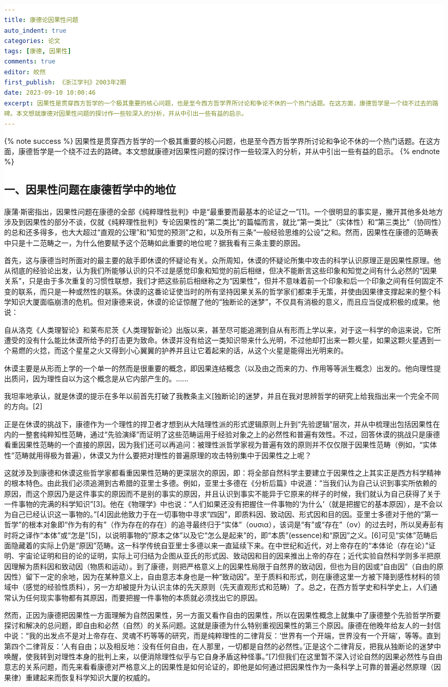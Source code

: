 ```yaml
---
title: 康德论因果性问题
auto_indent: true
categories: 论文
tags: [康德, 因果性]
comments: true
editor: 皎然
first_publish: 《浙江学刊》2003年2期
date: 2023-09-10 10:00:46
excerpt: 因果性是贯穿西方哲学的一个极其重要的核心问题，也是至今西方哲学界所讨论和争论不休的一个热门话题。在这方面，康德哲学是一个绕不过去的路碑。本文想就康德对因果性问题的探讨作一些较深入的分析，并从中引出一些有益的启示。
---
```

{% note success %}
因果性是贯穿西方哲学的一个极其重要的核心问题，也是至今西方哲学界所讨论和争论不休的一个热门话题。在这方面，康德哲学是一个绕不过去的路碑。本文想就康德对因果性问题的探讨作一些较深入的分析，并从中引出一些有益的启示。
{% endnote %}
## 一、因果性问题在康德哲学中的地位

康蒲·斯密指出，因果性问题在康德的全部《纯粹理性批判》中是“最重要而最基本的论证之一”[1]。一个很明显的事实是，撇开其他多处地方涉及到因果性的部分不谈，仅就《纯粹理性批判》专论因果性的“第二类比”的篇幅而言，就比“第一类比”（实体性）和“第三类比”（协同性）的总和还多得多，也大大超过“直观的公理”和“知觉的预测”之和，以及所有三条“一般经验思维的公设”之和。然而，因果性在康德的范畴表中只是十二范畴之一，为什么他要赋予这个范畴如此重要的地位呢？据我看有三条主要的原因。

首先，这与康德当时所面对的最主要的敌手即休谟的怀疑论有关。众所周知，休谟的怀疑论所集中攻击的科学认识原理正是因果性原理。他从彻底的经验论出发，认为我们所能够认识的只不过是感觉印象和知觉的前后相继，但决不能断言这些印象和知觉之间有什么必然的“因果关系”，只是由于多次重复的习惯性联想，我们才把这些前后相继称之为“因果性”，但并不意味着前一个印象和后一个印象之间有任何固定不变的联系，而只是一种或然性的联系。休谟的这番论证使当时的所有坚持因果关系的哲学家们都束手无策，并使由因果律支撑起来的整个科学知识大厦面临崩溃的危机。但对康德来说，休谟的论证惊醒了他的“独断论的迷梦”，不仅具有消极的意义，而且应当促成积极的成果。他说：

自从洛克《人类理智论》和莱布尼茨《人类理智新论》出版以来，甚至尽可能追溯到自从有形而上学以来，对于这一科学的命运来说，它所遭受的没有什么能比休谟所给予的打击更为致命。休谟并没有给这一类知识带来什么光明，不过他却打出来一颗火星，如果这颗火星遇到一个易燃的火捻，而这个星星之火又得到小心翼翼的护养并且让它着起来的话，从这个火星是能得出光明来的。

休谟主要是从形而上学的一个单一的然而是很重要的概念，即因果连结概念（以及由之而来的力、作用等等派生概念）出发的。他向理性提出质问，因为理性自以为这个概念是从它内部产生的。……

我坦率地承认，就是休谟的提示在多年以前首先打破了我教条主义[独断论]的迷梦，并且在我对思辨哲学的研究上给我指出来一个完全不同的方向。[2]

正是在休谟的挑战下，康德作为一个理性的捍卫者才想到从大陆理性派的形式逻辑原则上升到“先验逻辑”层次，并从中梳理出包括因果性在内的一整套纯粹知性范畴，通过“先验演绎”而证明了这些范畴运用于经验对象之上的必然性和普遍有效性。不过，回答休谟的挑战只是康德看重因果性范畴的一个直接的原因，因为我们还可以再追问：被理性派哲学家视为普遍有效的原则并不仅仅限于因果性范畴（例如，“实体性”范畴就用得极为普遍），休谟又为什么要把对理性的普遍原理的攻击特别集中于因果性之上呢？

这就涉及到康德和休谟这些哲学家都看重因果性范畴的更深层次的原因，即：将全部自然科学主要建立于因果性之上其实正是西方科学精神的根本特色。由此我们必须追溯到古希腊的亚里士多德。例如，亚里士多德在《分析后篇》中说道：“当我们认为自己认识到事实所依赖的原因，而这个原因乃是这件事实的原因而不是别的事实的原因，并且认识到事实不能异于它原来的样子的时候，我们就认为自己获得了关于一件事物的完满的科学知识”[3]。他在《物理学》中也说：“人们如果还没有把握住一件事物的‘为什么’（就是把握它的基本原因），是不会以为自己已经认识这一事物的。”[4]因此他致力于在一切事物中寻求“四因”，即质料因、致动因、形式因和目的因。亚里士多德对于他的“第一哲学”的根本对象即“作为有的有”（作为存在的存在）的追寻最终归于“实体”（ουσια），该词是“有”或“存在”（ον）的过去时，所以吴寿彭有时将之译作“本体”或“怎是”[5]，以说明事物的“原本之体”以及它“怎么是起来”的，即“本质”(essence)和“原因”之义。[6]可见“实体”范畴后面隐藏着的实际上仍是“原因”范畴。这一科学传统自亚里士多德以来一直延续下来。在中世纪和近代，对上帝存在的“本体论（存在论）”证明、宇宙论证明和目的论的证明，实际上可归结为企图从亚氏的形式因、致动因和目的因来推出上帝的存在；近代实验自然科学则多半把原因理解为质料因和致动因（物质和运动）。到了康德，则把严格意义上的因果性局限于自然界的致动因，但也为目的因或“自由因”（自由的原因性）留下一定的余地，因为在某种意义上，自由意志本身也是一种“致动因”。至于质料和形式，则在康德这里一方被下降到感性材料的领域中（感觉的经验性质料），另一方却被提升为认识主体的先天原则（先天直观形式和范畴）了。总之，在西方哲学史和科学史上，人们通常认为任何现实事物都有其原因，而要把握一件事物的本质就必须找出它的原因。

然而，正因为康德把因果性一方面理解为自然因果性，另一方面又看作自由的因果性，所以在因果性概念上就集中了康德整个先验哲学所要探讨和解决的总问题，即自由和必然（自然）的关系问题。这就是康德为什么特别重视因果性的第三个原因。康德在他晚年给友人的一封信中说：“我的出发点不是对上帝存在、灵魂不朽等等的研究，而是纯粹理性的二律背反：‘世界有一个开端，世界没有一个开端’，等等。直到第四个二律背反：‘人有自由；以及相反地：没有任何自由，在人那里，一切都是自然的必然性。’正是这个二律背反，把我从独断论的迷梦中唤醒，使我转到对理性本身的批判上来，以便消除理性似乎与它自身矛盾这种怪事。”[7]但我们在这里暂不深入讨论自然的因果必然性与自由意志的关系问题，而先来看看康德对严格意义上的因果性是如何论证的，即他是如何通过把因果性作为一条科学上可靠的普遍必然原理（因果律）重建起来而恢复科学知识大厦的权威的。
